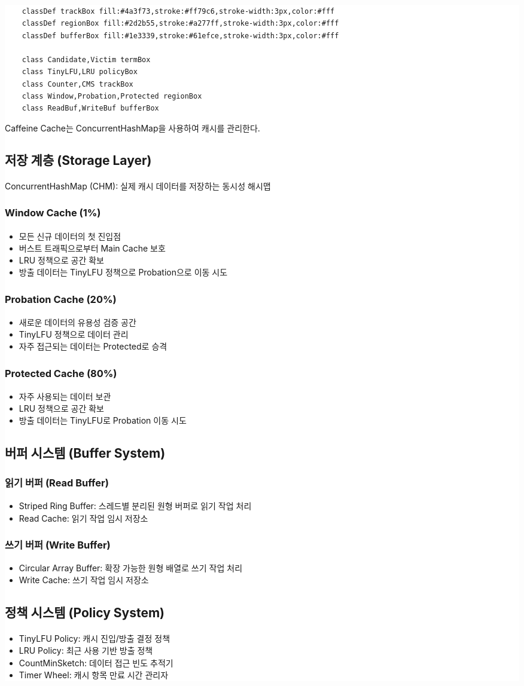```mermaid
    classDef trackBox fill:#4a3f73,stroke:#ff79c6,stroke-width:3px,color:#fff
    classDef regionBox fill:#2d2b55,stroke:#a277ff,stroke-width:3px,color:#fff
    classDef bufferBox fill:#1e3339,stroke:#61efce,stroke-width:3px,color:#fff

    class Candidate,Victim termBox
    class TinyLFU,LRU policyBox
    class Counter,CMS trackBox
    class Window,Probation,Protected regionBox
    class ReadBuf,WriteBuf bufferBox
```

Caffeine Cache는 ConcurrentHashMap을 사용하여 캐시를 관리한다.

## 저장 계층 (Storage Layer)
ConcurrentHashMap (CHM): 실제 캐시 데이터를 저장하는 동시성 해시맵

### Window Cache (1%)
- 모든 신규 데이터의 첫 진입점
- 버스트 트래픽으로부터 Main Cache 보호
- LRU 정책으로 공간 확보
- 방출 데이터는 TinyLFU 정책으로 Probation으로 이동 시도

### Probation Cache (20%)
- 새로운 데이터의 유용성 검증 공간
- TinyLFU 정책으로 데이터 관리
- 자주 접근되는 데이터는 Protected로 승격

### Protected Cache (80%)
- 자주 사용되는 데이터 보관
- LRU 정책으로 공간 확보
- 방출 데이터는 TinyLFU로 Probation 이동 시도

## 버퍼 시스템 (Buffer System)

### 읽기 버퍼 (Read Buffer)
- Striped Ring Buffer: 스레드별 분리된 원형 버퍼로 읽기 작업 처리
- Read Cache: 읽기 작업 임시 저장소

### 쓰기 버퍼 (Write Buffer)
- Circular Array Buffer: 확장 가능한 원형 배열로 쓰기 작업 처리
- Write Cache: 쓰기 작업 임시 저장소

## 정책 시스템 (Policy System)
- TinyLFU Policy: 캐시 진입/방출 결정 정책
- LRU Policy: 최근 사용 기반 방출 정책
- CountMinSketch: 데이터 접근 빈도 추적기
- Timer Wheel: 캐시 항목 만료 시간 관리자
